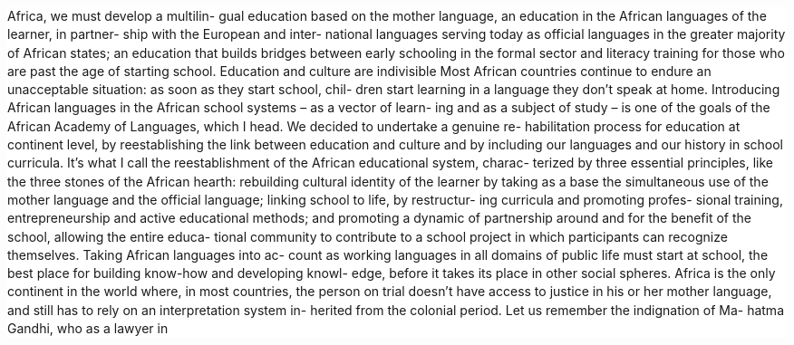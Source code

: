 Africa, we must develop a multilin-
gual education based on the mother 
language, an education in the African 
languages of the learner, in partner-
ship with the European and inter-
national languages serving today 
as official languages in the greater 
majority of African states; an 
education that builds bridges 
between early schooling in the 
formal sector and literacy training 
for those who are past the age of 
starting school.
Education and culture 
are indivisible
Most African countries continue to 
endure an unacceptable situation: 
as soon as they start school, chil-
dren start learning in a language they 
don’t speak at home. Introducing 
African languages in the African 
school systems – as a vector of learn-
ing and as a subject of study – is one 
of the goals of the African Academy 
of Languages, which I head. We 
decided to undertake a genuine re-
habilitation process for education at 
continent level, by reestablishing the 
link between education and culture 
and by including our languages and 
our history in school curricula. It’s 
what I call the reestablishment of the 
African educational system, charac-
terized by three essential principles, 
like the three stones of the African 
hearth: rebuilding cultural identity 
of the learner by taking as a base 
the simultaneous use of the mother 
language and the official language; 
linking school to life, by restructur-
ing curricula and promoting profes-
sional training, entrepreneurship and 
active educational methods; and 
promoting a dynamic of partnership 
around and for the benefit of the 
school, allowing the entire educa-
tional community to contribute to a 
school project in which participants 
can recognize themselves. 
Taking African languages into ac-
count as working languages in all 
domains of public life must start at 
school, the best place for building 
know-how and developing knowl-
edge, before it takes its place in 
other social spheres. Africa is the 
only continent in the world where, in 
most countries, the person on trial 
doesn’t have access to justice in his 
or her mother language, and still has 
to rely on an interpretation system in-
herited from the colonial period. Let 
us remember the indignation of Ma-
hatma Gandhi, who as a lawyer in 